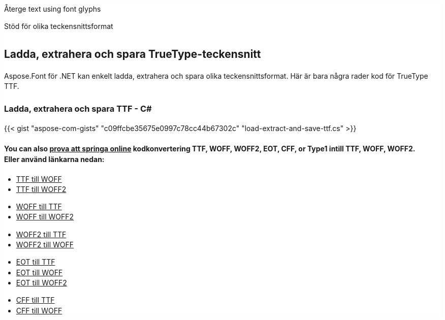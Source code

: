    </div>
   <div class="col-lg-4">
    <em class="fa fa-flag ico-blue fa-2x col-lg-2">
    </em>
    <p class="col-lg-10">
     Återge text using font glyphs
    </p>
   </div>
   <div class="col-lg-4">
    <em class="fa fa-cogs ico-blue fa-2x col-lg-2">
    </em>
    <p class="col-lg-10">
     Stöd för olika teckensnittsformat
    </p>
   </div>
   <div class="col-lg-12">
    <h2 class="h2title">
     Ladda, extrahera och spara TrueType-teckensnitt
    </h2>
    <p>
     Aspose.Font för .NET kan enkelt ladda, extrahera och spara olika teckensnittsformat. Här är bara några rader kod för TrueType TTF.
    </p>
    <div class="codeblock" id="code">
     <h3>
      Ladda, extrahera och spara TTF - C#
     </h3>
{{< gist "aspose-com-gists" "c09ffcbe35675e0997c78cc44b67302c" "load-extract-and-save-ttf.cs" >}}
    </div>
    <div class="col-lg-12">
        <h4>
          You can also <a href="/font/net/conversion/"/> prova att springa online</a> kodkonvertering TTF, WOFF, WOFF2, EOT, CFF, or Type1 intill TTF, WOFF, WOFF2.<br/>
          Eller använd länkarna nedan:
        </h4>
      <div class="col-md-4">
        <ul>
          <li><a href="/font/net/conversion/ttf-to-woff/"> TTF till WOFF</a></li>
          <li><a href="/font/net/conversion/ttf-to-woff2/"> TTF till WOFF2</a></li>
        </ul>
      </div>
      <div class="col-md-4">		
        <ul>
          <li><a href="/font/net/conversion/woff-to-ttf/"> WOFF till TTF</a></li>
          <li><a href="/font/net/conversion/woff-to-woff2/"> WOFF till WOFF2</a></li>
      </ul>
      </div>
      <div class="col-md-4">		
        <ul>
          <li><a href="/font/net/conversion/woff2-to-ttf/"> WOFF2 till TTF</a></li>
          <li><a href="/font/net/conversion/woff2-to-woff/"> WOFF2 till WOFF</a></li>
        </ul>
      </div>
      <div class="col-md-4">
        <ul>
          <li><a href="/font/net/conversion/eot-to-ttf/"> EOT till TTF</a></li>
          <li><a href="/font/net/conversion/eot-to-woff/"> EOT till WOFF</a></li>
          <li><a href="/font/net/conversion/eot-to-woff2/"> EOT till WOFF2</a></li>
        </ul>
      </div>	
      <div class="col-md-4">
        <ul>
          <li><a href="/font/net/conversion/cff-to-ttf/"> CFF till TTF</a></li>
          <li><a href="/font/net/conversion/cff-to-woff/"> CFF till WOFF</a></li>